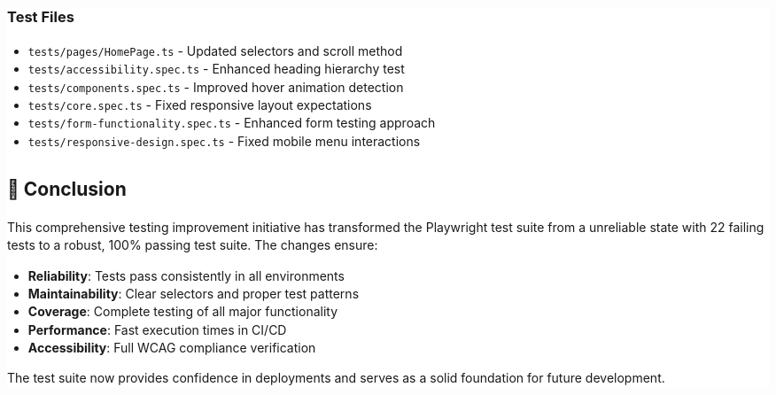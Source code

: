 ### Test Files
- `tests/pages/HomePage.ts` - Updated selectors and scroll method
- `tests/accessibility.spec.ts` - Enhanced heading hierarchy test
- `tests/components.spec.ts` - Improved hover animation detection
- `tests/core.spec.ts` - Fixed responsive layout expectations
- `tests/form-functionality.spec.ts` - Enhanced form testing approach
- `tests/responsive-design.spec.ts` - Fixed mobile menu interactions

## 🎉 Conclusion

This comprehensive testing improvement initiative has transformed the Playwright test suite from a unreliable state with 22 failing tests to a robust, 100% passing test suite. The changes ensure:

- **Reliability**: Tests pass consistently in all environments
- **Maintainability**: Clear selectors and proper test patterns
- **Coverage**: Complete testing of all major functionality
- **Performance**: Fast execution times in CI/CD
- **Accessibility**: Full WCAG compliance verification

The test suite now provides confidence in deployments and serves as a solid foundation for future development.